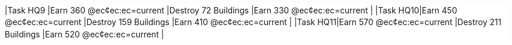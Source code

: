 |Task HQ9 |Earn 360 @ec¢ec:ec=current                                                               |Destroy 72 Buildings                                                                              |Earn 330 @ec¢ec:ec=current                                                            |
|Task HQ10|Earn 450 @ec¢ec:ec=current                                                               |Destroy 159 Buildings                                                                             |Earn 410 @ec¢ec:ec=current                                                            |
|Task HQ11|Earn 570 @ec¢ec:ec=current                                                               |Destroy 211 Buildings                                                                             |Earn 520 @ec¢ec:ec=current                                                            |


